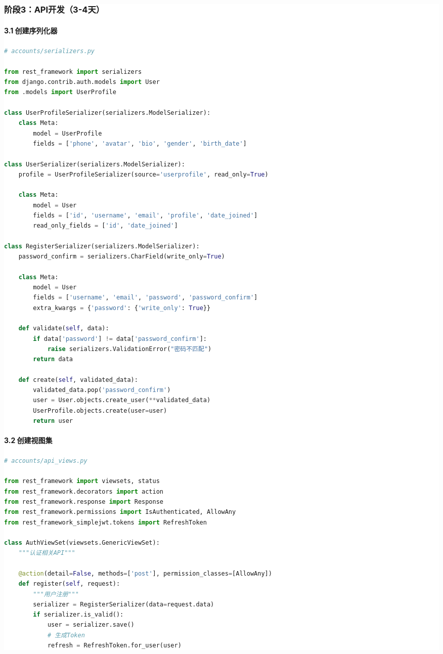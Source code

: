 ### 阶段3：API开发（3-4天）

#### 3.1 创建序列化器
```python
# accounts/serializers.py

from rest_framework import serializers
from django.contrib.auth.models import User
from .models import UserProfile

class UserProfileSerializer(serializers.ModelSerializer):
    class Meta:
        model = UserProfile
        fields = ['phone', 'avatar', 'bio', 'gender', 'birth_date']

class UserSerializer(serializers.ModelSerializer):
    profile = UserProfileSerializer(source='userprofile', read_only=True)
    
    class Meta:
        model = User
        fields = ['id', 'username', 'email', 'profile', 'date_joined']
        read_only_fields = ['id', 'date_joined']

class RegisterSerializer(serializers.ModelSerializer):
    password_confirm = serializers.CharField(write_only=True)
    
    class Meta:
        model = User
        fields = ['username', 'email', 'password', 'password_confirm']
        extra_kwargs = {'password': {'write_only': True}}
    
    def validate(self, data):
        if data['password'] != data['password_confirm']:
            raise serializers.ValidationError("密码不匹配")
        return data
    
    def create(self, validated_data):
        validated_data.pop('password_confirm')
        user = User.objects.create_user(**validated_data)
        UserProfile.objects.create(user=user)
        return user
```

#### 3.2 创建视图集
```python
# accounts/api_views.py

from rest_framework import viewsets, status
from rest_framework.decorators import action
from rest_framework.response import Response
from rest_framework.permissions import IsAuthenticated, AllowAny
from rest_framework_simplejwt.tokens import RefreshToken

class AuthViewSet(viewsets.GenericViewSet):
    """认证相关API"""
    
    @action(detail=False, methods=['post'], permission_classes=[AllowAny])
    def register(self, request):
        """用户注册"""
        serializer = RegisterSerializer(data=request.data)
        if serializer.is_valid():
            user = serializer.save()
            # 生成Token
            refresh = RefreshToken.for_user(user)
```